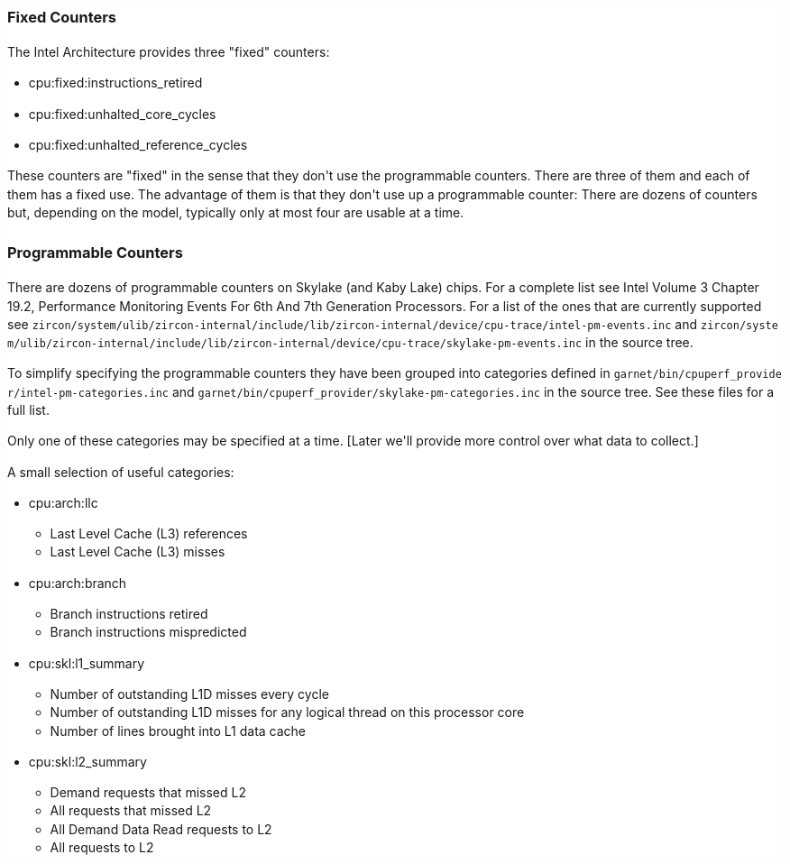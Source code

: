 ### Fixed Counters

The Intel Architecture provides three "fixed" counters:

- cpu:fixed:instructions_retired

- cpu:fixed:unhalted_core_cycles

- cpu:fixed:unhalted_reference_cycles

These counters are "fixed" in the sense that they don't use the programmable
counters. There are three of them and each of them has a fixed use.
The advantage of them is that they don't use up a programmable counter:
There are dozens of counters but, depending on the model, typically only
at most four are usable at a time.

### Programmable Counters

There are dozens of programmable counters on Skylake (and Kaby Lake) chips.
For a complete list see Intel Volume 3 Chapter 19.2,
Performance Monitoring Events For 6th And 7th Generation Processors.
For a list of the ones that are currently supported see
`zircon/system/ulib/zircon-internal/include/lib/zircon-internal/device/cpu-trace/intel-pm-events.inc`
and
`zircon/system/ulib/zircon-internal/include/lib/zircon-internal/device/cpu-trace/skylake-pm-events.inc`
in the source tree.

To simplify specifying the programmable counters they have been grouped
into categories defined in
`garnet/bin/cpuperf_provider/intel-pm-categories.inc`
and
`garnet/bin/cpuperf_provider/skylake-pm-categories.inc`
in the source tree. See these files for a full list.

Only one of these categories may be specified at a time.
[Later we'll provide more control over what data to collect.]

A small selection of useful categories:

- cpu:arch:llc
  - Last Level Cache (L3) references
  - Last Level Cache (L3) misses

- cpu:arch:branch
  - Branch instructions retired
  - Branch instructions mispredicted

- cpu:skl:l1_summary
  - Number of outstanding L1D misses every cycle
  - Number of outstanding L1D misses for any logical thread on this processor core
  - Number of lines brought into L1 data cache

- cpu:skl:l2_summary
  - Demand requests that missed L2
  - All requests that missed L2
  - All Demand Data Read requests to L2
  - All requests to L2
